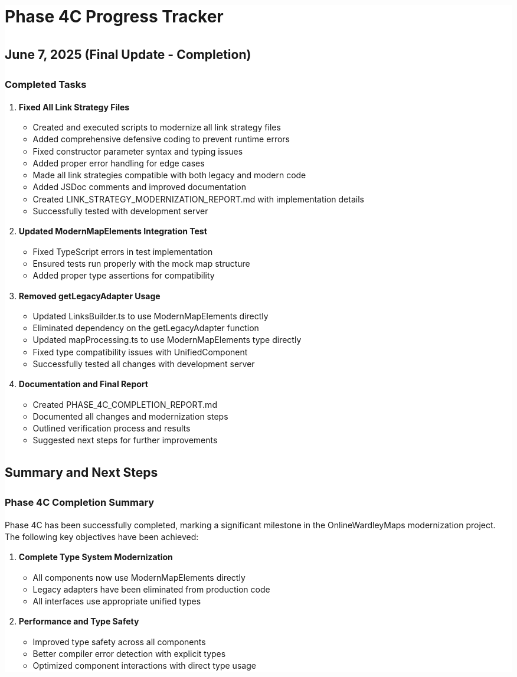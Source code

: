 # Phase 4C Progress Tracker

## June 7, 2025 (Final Update - Completion)

### Completed Tasks

1. **Fixed All Link Strategy Files**
   - Created and executed scripts to modernize all link strategy files
   - Added comprehensive defensive coding to prevent runtime errors
   - Fixed constructor parameter syntax and typing issues
   - Added proper error handling for edge cases
   - Made all link strategies compatible with both legacy and modern code
   - Added JSDoc comments and improved documentation
   - Created LINK_STRATEGY_MODERNIZATION_REPORT.md with implementation details
   - Successfully tested with development server

2. **Updated ModernMapElements Integration Test**
   - Fixed TypeScript errors in test implementation
   - Ensured tests run properly with the mock map structure
   - Added proper type assertions for compatibility

3. **Removed getLegacyAdapter Usage**
   - Updated LinksBuilder.ts to use ModernMapElements directly
   - Eliminated dependency on the getLegacyAdapter function
   - Updated mapProcessing.ts to use ModernMapElements type directly
   - Fixed type compatibility issues with UnifiedComponent
   - Successfully tested all changes with development server

4. **Documentation and Final Report**
   - Created PHASE_4C_COMPLETION_REPORT.md
   - Documented all changes and modernization steps
   - Outlined verification process and results
   - Suggested next steps for further improvements

## Summary and Next Steps

### Phase 4C Completion Summary

Phase 4C has been successfully completed, marking a significant milestone in the OnlineWardleyMaps modernization project. The following key objectives have been achieved:

1. **Complete Type System Modernization**
   - All components now use ModernMapElements directly
   - Legacy adapters have been eliminated from production code
   - All interfaces use appropriate unified types

2. **Performance and Type Safety**
   - Improved type safety across all components
   - Better compiler error detection with explicit types
   - Optimized component interactions with direct type usage
